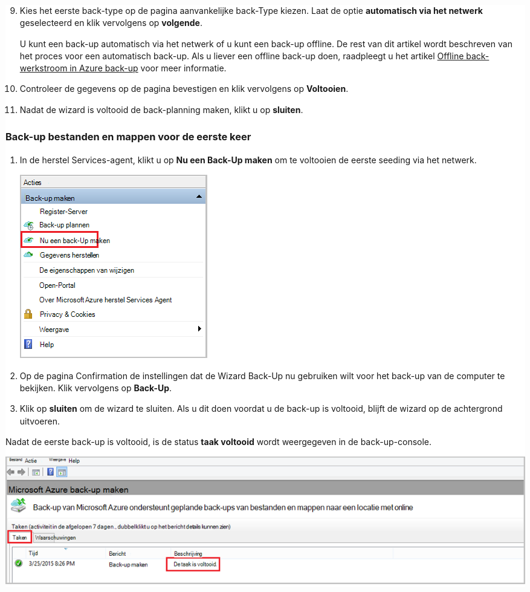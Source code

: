 9. Kies het eerste back-type op de pagina aanvankelijke back-Type kiezen. Laat de optie **automatisch via het netwerk** geselecteerd en klik vervolgens op **volgende**.

    U kunt een back-up automatisch via het netwerk of u kunt een back-up offline. De rest van dit artikel wordt beschreven van het proces voor een automatisch back-up. Als u liever een offline back-up doen, raadpleegt u het artikel [Offline back-werkstroom in Azure back-up](backup-azure-backup-import-export.md) voor meer informatie.

10. Controleer de gegevens op de pagina bevestigen en klik vervolgens op **Voltooien**.

11. Nadat de wizard is voltooid de back-planning maken, klikt u op **sluiten**.

### <a name="to-back-up-files-and-folders-for-the-first-time"></a>Back-up bestanden en mappen voor de eerste keer

1. In de herstel Services-agent, klikt u op **Nu een Back-Up maken** om te voltooien de eerste seeding via het netwerk.

    ![Windows Server back-up nu](./media/backup-try-azure-backup-in-10-mins/backup-now.png)

2. Op de pagina Confirmation de instellingen dat de Wizard Back-Up nu gebruiken wilt voor het back-up van de computer te bekijken. Klik vervolgens op **Back-Up**.

3. Klik op **sluiten** om de wizard te sluiten. Als u dit doen voordat u de back-up is voltooid, blijft de wizard op de achtergrond uitvoeren.

Nadat de eerste back-up is voltooid, is de status **taak voltooid** wordt weergegeven in de back-up-console.

![IR voltooid](./media/backup-try-azure-backup-in-10-mins/ircomplete.png)
